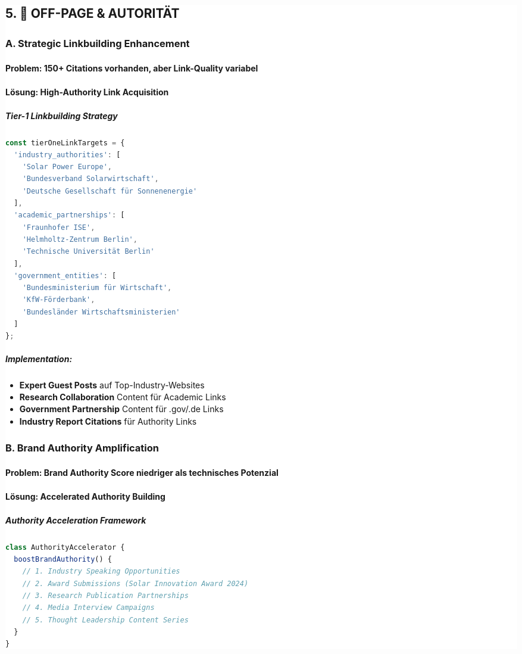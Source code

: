
## 5. 🔗 OFF-PAGE & AUTORITÄT

### **A. Strategic Linkbuilding Enhancement**

#### **Problem:** 150+ Citations vorhanden, aber Link-Quality variabel

#### **Lösung: High-Authority Link Acquisition**

##### **Tier-1 Linkbuilding Strategy**
```typescript
const tierOneLinkTargets = {
  'industry_authorities': [
    'Solar Power Europe',
    'Bundesverband Solarwirtschaft',
    'Deutsche Gesellschaft für Sonnenenergie'
  ],
  'academic_partnerships': [
    'Fraunhofer ISE',
    'Helmholtz-Zentrum Berlin',
    'Technische Universität Berlin'
  ],
  'government_entities': [
    'Bundesministerium für Wirtschaft',
    'KfW-Förderbank',
    'Bundesländer Wirtschaftsministerien'
  ]
};
```

##### **Implementation:**
- **Expert Guest Posts** auf Top-Industry-Websites
- **Research Collaboration** Content für Academic Links
- **Government Partnership** Content für .gov/.de Links
- **Industry Report Citations** für Authority Links

### **B. Brand Authority Amplification**

#### **Problem:** Brand Authority Score niedriger als technisches Potenzial

#### **Lösung: Accelerated Authority Building**

##### **Authority Acceleration Framework**
```typescript
class AuthorityAccelerator {
  boostBrandAuthority() {
    // 1. Industry Speaking Opportunities
    // 2. Award Submissions (Solar Innovation Award 2024)
    // 3. Research Publication Partnerships
    // 4. Media Interview Campaigns
    // 5. Thought Leadership Content Series
  }
}
```
